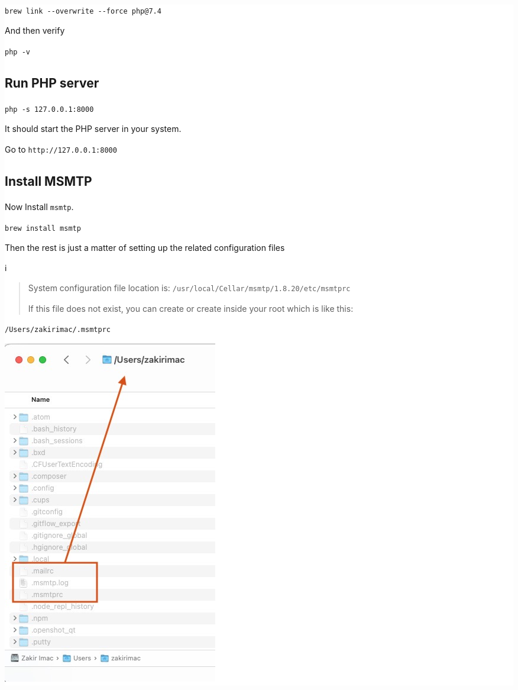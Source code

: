 `brew link --overwrite --force php@7.4`

And then verify

`php -v`

## Run PHP server

`php -s 127.0.0.1:8000`

It should start the PHP server in your system.

Go to `http://127.0.0.1:8000`


## Install MSMTP

Now Install `msmtp`.

`brew install msmtp`

Then the rest is just a matter of setting up the related configuration files

:information_source:

> System configuration file location is: `/usr/local/Cellar/msmtp/1.8.20/etc/msmtprc`
>
> If this file does not exist, you can create or create inside your root which is like this:

    /Users/zakirimac/.msmtprc


![location msmtprc](/images/msmtprc.jpg "location msmtprc")
